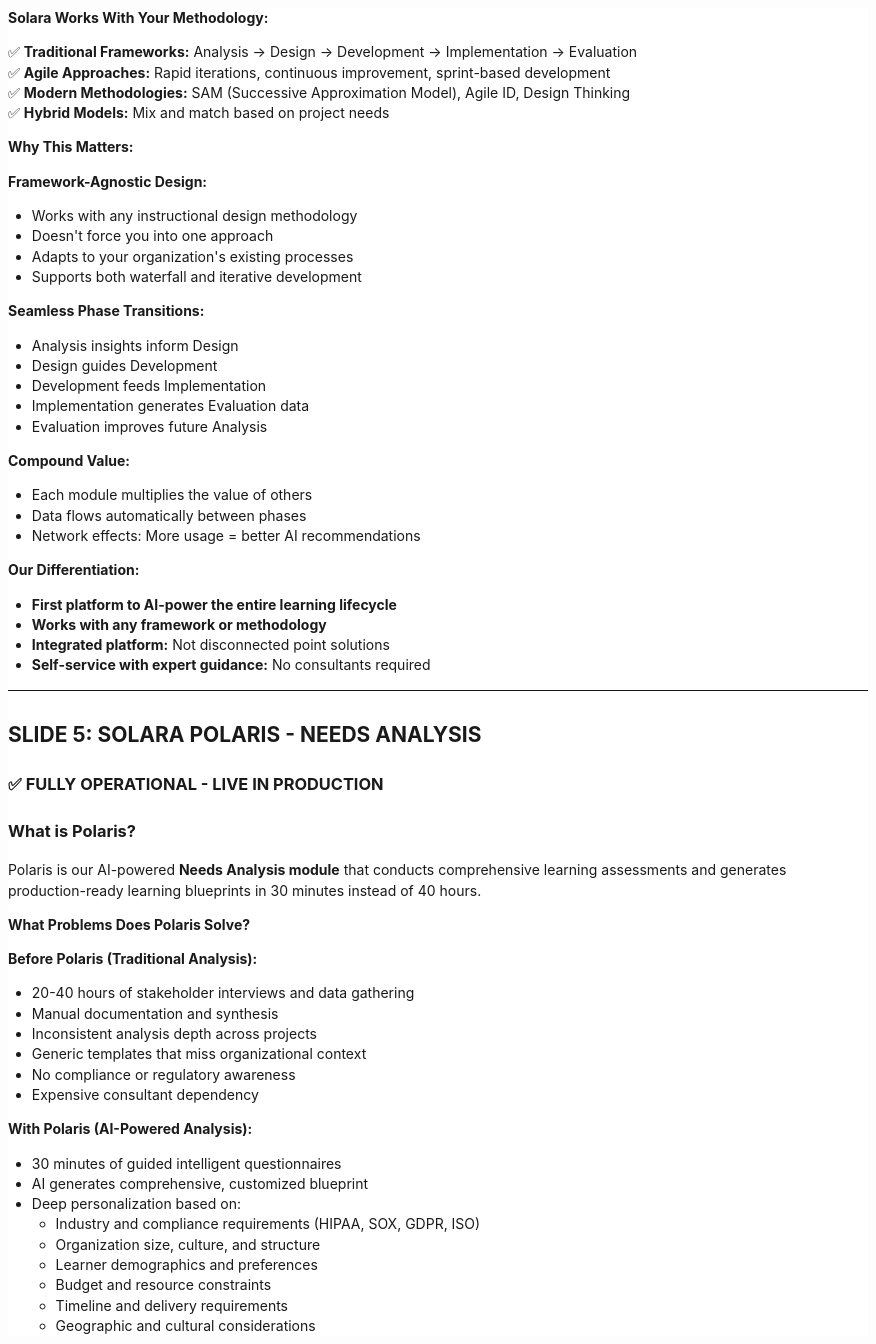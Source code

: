 **Solara Works With Your Methodology:**

✅ **Traditional Frameworks:** Analysis → Design → Development → Implementation → Evaluation  
✅ **Agile Approaches:** Rapid iterations, continuous improvement, sprint-based development  
✅ **Modern Methodologies:** SAM (Successive Approximation Model), Agile ID, Design Thinking  
✅ **Hybrid Models:** Mix and match based on project needs  

**Why This Matters:**

**Framework-Agnostic Design:**
- Works with any instructional design methodology
- Doesn't force you into one approach
- Adapts to your organization's existing processes
- Supports both waterfall and iterative development

**Seamless Phase Transitions:**
- Analysis insights inform Design
- Design guides Development
- Development feeds Implementation
- Implementation generates Evaluation data
- Evaluation improves future Analysis

**Compound Value:**
- Each module multiplies the value of others
- Data flows automatically between phases
- Network effects: More usage = better AI recommendations

**Our Differentiation:**
- **First platform to AI-power the entire learning lifecycle**
- **Works with any framework or methodology**
- **Integrated platform:** Not disconnected point solutions
- **Self-service with expert guidance:** No consultants required

---

## **SLIDE 5: SOLARA POLARIS - NEEDS ANALYSIS**

### **✅ FULLY OPERATIONAL - LIVE IN PRODUCTION**

### **What is Polaris?**

Polaris is our AI-powered **Needs Analysis module** that conducts comprehensive learning assessments and generates production-ready learning blueprints in 30 minutes instead of 40 hours.

**What Problems Does Polaris Solve?**

**Before Polaris (Traditional Analysis):**
- 20-40 hours of stakeholder interviews and data gathering
- Manual documentation and synthesis
- Inconsistent analysis depth across projects
- Generic templates that miss organizational context
- No compliance or regulatory awareness
- Expensive consultant dependency

**With Polaris (AI-Powered Analysis):**
- 30 minutes of guided intelligent questionnaires
- AI generates comprehensive, customized blueprint
- Deep personalization based on:
  - Industry and compliance requirements (HIPAA, SOX, GDPR, ISO)
  - Organization size, culture, and structure
  - Learner demographics and preferences
  - Budget and resource constraints
  - Timeline and delivery requirements
  - Geographic and cultural considerations
